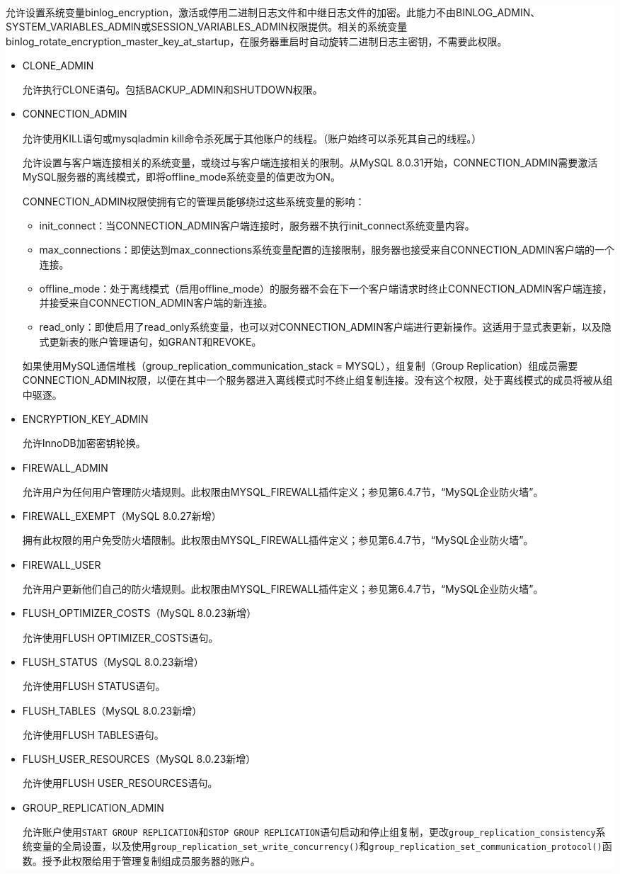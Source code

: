   允许设置系统变量binlog_encryption，激活或停用二进制日志文件和中继日志文件的加密。此能力不由BINLOG_ADMIN、SYSTEM_VARIABLES_ADMIN或SESSION_VARIABLES_ADMIN权限提供。相关的系统变量binlog_rotate_encryption_master_key_at_startup，在服务器重启时自动旋转二进制日志主密钥，不需要此权限。

- CLONE_ADMIN

  允许执行CLONE语句。包括BACKUP_ADMIN和SHUTDOWN权限。

- CONNECTION_ADMIN

  允许使用KILL语句或mysqladmin kill命令杀死属于其他账户的线程。（账户始终可以杀死其自己的线程。）

  允许设置与客户端连接相关的系统变量，或绕过与客户端连接相关的限制。从MySQL 8.0.31开始，CONNECTION_ADMIN需要激活MySQL服务器的离线模式，即将offline_mode系统变量的值更改为ON。

  CONNECTION_ADMIN权限使拥有它的管理员能够绕过这些系统变量的影响：

  - init_connect：当CONNECTION_ADMIN客户端连接时，服务器不执行init_connect系统变量内容。

  - max_connections：即使达到max_connections系统变量配置的连接限制，服务器也接受来自CONNECTION_ADMIN客户端的一个连接。

  - offline_mode：处于离线模式（启用offline_mode）的服务器不会在下一个客户端请求时终止CONNECTION_ADMIN客户端连接，并接受来自CONNECTION_ADMIN客户端的新连接。

  - read_only：即使启用了read_only系统变量，也可以对CONNECTION_ADMIN客户端进行更新操作。这适用于显式表更新，以及隐式更新表的账户管理语句，如GRANT和REVOKE。

  如果使用MySQL通信堆栈（group_replication_communication_stack = MYSQL），组复制（Group Replication）组成员需要CONNECTION_ADMIN权限，以便在其中一个服务器进入离线模式时不终止组复制连接。没有这个权限，处于离线模式的成员将被从组中驱逐。

- ENCRYPTION_KEY_ADMIN

  允许InnoDB加密密钥轮换。

- FIREWALL_ADMIN

  允许用户为任何用户管理防火墙规则。此权限由MYSQL_FIREWALL插件定义；参见第6.4.7节，“MySQL企业防火墙”。

- FIREWALL_EXEMPT（MySQL 8.0.27新增）

  拥有此权限的用户免受防火墙限制。此权限由MYSQL_FIREWALL插件定义；参见第6.4.7节，“MySQL企业防火墙”。

- FIREWALL_USER

  允许用户更新他们自己的防火墙规则。此权限由MYSQL_FIREWALL插件定义；参见第6.4.7节，“MySQL企业防火墙”。

- FLUSH_OPTIMIZER_COSTS（MySQL 8.0.23新增）

  允许使用FLUSH OPTIMIZER_COSTS语句。

- FLUSH_STATUS（MySQL 8.0.23新增）

  允许使用FLUSH STATUS语句。

- FLUSH_TABLES（MySQL 8.0.23新增）

  允许使用FLUSH TABLES语句。

- FLUSH_USER_RESOURCES（MySQL 8.0.23新增）

  允许使用FLUSH USER_RESOURCES语句。

- GROUP_REPLICATION_ADMIN

  允许账户使用`START GROUP REPLICATION`和`STOP GROUP REPLICATION`语句启动和停止组复制，更改`group_replication_consistency`系统变量的全局设置，以及使用`group_replication_set_write_concurrency()`和`group_replication_set_communication_protocol()`函数。授予此权限给用于管理复制组成员服务器的账户。
